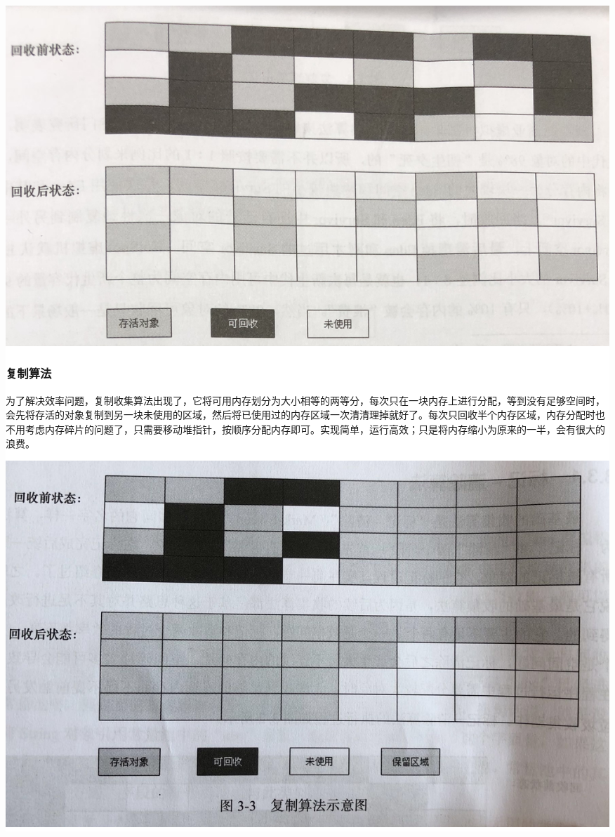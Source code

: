 ![标记清除算法示意图](/assets//img/mark_clear.jpeg)

### 复制算法

为了解决效率问题，复制收集算法出现了，它将可用内存划分为大小相等的两等分，每次只在一块内存上进行分配，等到没有足够空间时，会先将存活的对象复制到另一块未使用的区域，然后将已使用过的内存区域一次清清理掉就好了。每次只回收半个内存区域，内存分配时也不用考虑内存碎片的问题了，只需要移动堆指针，按顺序分配内存即可。实现简单，运行高效；只是将内存缩小为原来的一半，会有很大的浪费。

![复制收集算法示意图](/assets/img/copying.jpeg)
